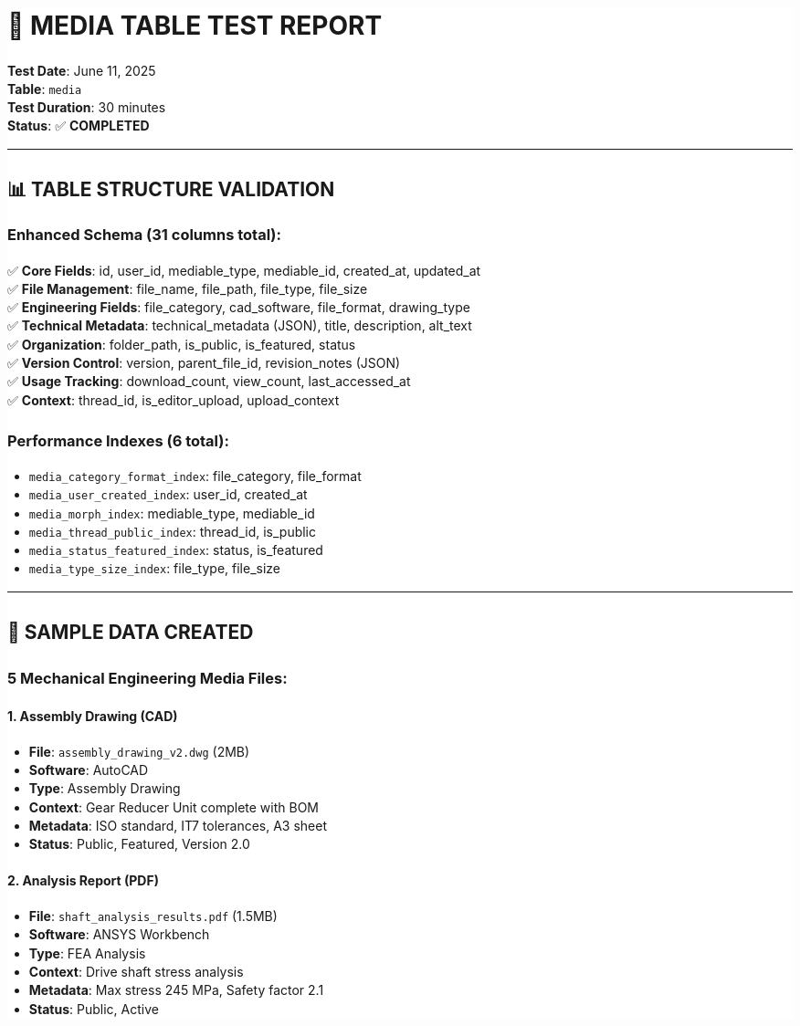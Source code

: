 # 📁 MEDIA TABLE TEST REPORT

**Test Date**: June 11, 2025  
**Table**: `media`  
**Test Duration**: 30 minutes  
**Status**: ✅ **COMPLETED**

---

## 📊 TABLE STRUCTURE VALIDATION

### Enhanced Schema (31 columns total):
✅ **Core Fields**: id, user_id, mediable_type, mediable_id, created_at, updated_at  
✅ **File Management**: file_name, file_path, file_type, file_size  
✅ **Engineering Fields**: file_category, cad_software, file_format, drawing_type  
✅ **Technical Metadata**: technical_metadata (JSON), title, description, alt_text  
✅ **Organization**: folder_path, is_public, is_featured, status  
✅ **Version Control**: version, parent_file_id, revision_notes (JSON)  
✅ **Usage Tracking**: download_count, view_count, last_accessed_at  
✅ **Context**: thread_id, is_editor_upload, upload_context

### Performance Indexes (6 total):
- `media_category_format_index`: file_category, file_format
- `media_user_created_index`: user_id, created_at  
- `media_morph_index`: mediable_type, mediable_id
- `media_thread_public_index`: thread_id, is_public
- `media_status_featured_index`: status, is_featured
- `media_type_size_index`: file_type, file_size

---

## 🧪 SAMPLE DATA CREATED

### 5 Mechanical Engineering Media Files:

#### 1. Assembly Drawing (CAD)
- **File**: `assembly_drawing_v2.dwg` (2MB)
- **Software**: AutoCAD
- **Type**: Assembly Drawing
- **Context**: Gear Reducer Unit complete with BOM
- **Metadata**: ISO standard, IT7 tolerances, A3 sheet
- **Status**: Public, Featured, Version 2.0

#### 2. Analysis Report (PDF)
- **File**: `shaft_analysis_results.pdf` (1.5MB)
- **Software**: ANSYS Workbench
- **Type**: FEA Analysis
- **Context**: Drive shaft stress analysis
- **Metadata**: Max stress 245 MPa, Safety factor 2.1
- **Status**: Public, Active
